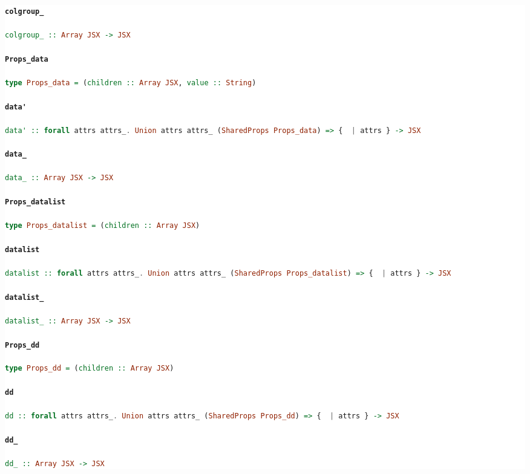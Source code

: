 #### `colgroup_`

``` purescript
colgroup_ :: Array JSX -> JSX
```

#### `Props_data`

``` purescript
type Props_data = (children :: Array JSX, value :: String)
```

#### `data'`

``` purescript
data' :: forall attrs attrs_. Union attrs attrs_ (SharedProps Props_data) => {  | attrs } -> JSX
```

#### `data_`

``` purescript
data_ :: Array JSX -> JSX
```

#### `Props_datalist`

``` purescript
type Props_datalist = (children :: Array JSX)
```

#### `datalist`

``` purescript
datalist :: forall attrs attrs_. Union attrs attrs_ (SharedProps Props_datalist) => {  | attrs } -> JSX
```

#### `datalist_`

``` purescript
datalist_ :: Array JSX -> JSX
```

#### `Props_dd`

``` purescript
type Props_dd = (children :: Array JSX)
```

#### `dd`

``` purescript
dd :: forall attrs attrs_. Union attrs attrs_ (SharedProps Props_dd) => {  | attrs } -> JSX
```

#### `dd_`

``` purescript
dd_ :: Array JSX -> JSX
```
